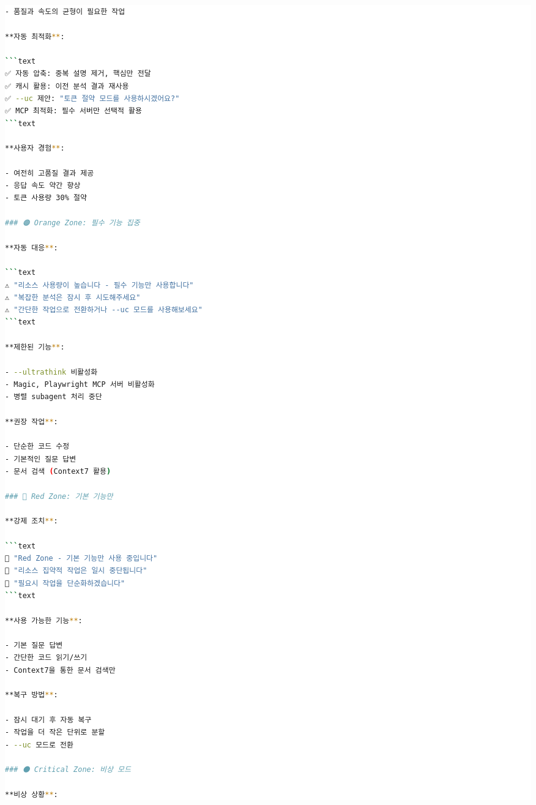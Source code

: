 ```bash
- 품질과 속도의 균형이 필요한 작업

**자동 최적화**:

```text
✅ 자동 압축: 중복 설명 제거, 핵심만 전달
✅ 캐시 활용: 이전 분석 결과 재사용
✅ --uc 제안: "토큰 절약 모드를 사용하시겠어요?"
✅ MCP 최적화: 필수 서버만 선택적 활용
```text

**사용자 경험**:

- 여전히 고품질 결과 제공
- 응답 속도 약간 향상
- 토큰 사용량 30% 절약

### 🟠 Orange Zone: 필수 기능 집중

**자동 대응**:

```text
⚠️ "리소스 사용량이 높습니다 - 필수 기능만 사용합니다"
⚠️ "복잡한 분석은 잠시 후 시도해주세요"
⚠️ "간단한 작업으로 전환하거나 --uc 모드를 사용해보세요"
```text

**제한된 기능**:

- --ultrathink 비활성화
- Magic, Playwright MCP 서버 비활성화
- 병렬 subagent 처리 중단

**권장 작업**:

- 단순한 코드 수정
- 기본적인 질문 답변
- 문서 검색 (Context7 활용)

### 🔴 Red Zone: 기본 기능만

**강제 조치**:

```text
🚨 "Red Zone - 기본 기능만 사용 중입니다"
🚨 "리소스 집약적 작업은 일시 중단됩니다"
🚨 "필요시 작업을 단순화하겠습니다"
```text

**사용 가능한 기능**:

- 기본 질문 답변
- 간단한 코드 읽기/쓰기
- Context7을 통한 문서 검색만

**복구 방법**:

- 잠시 대기 후 자동 복구
- 작업을 더 작은 단위로 분할
- --uc 모드로 전환

### ⚫ Critical Zone: 비상 모드

**비상 상황**:
```
